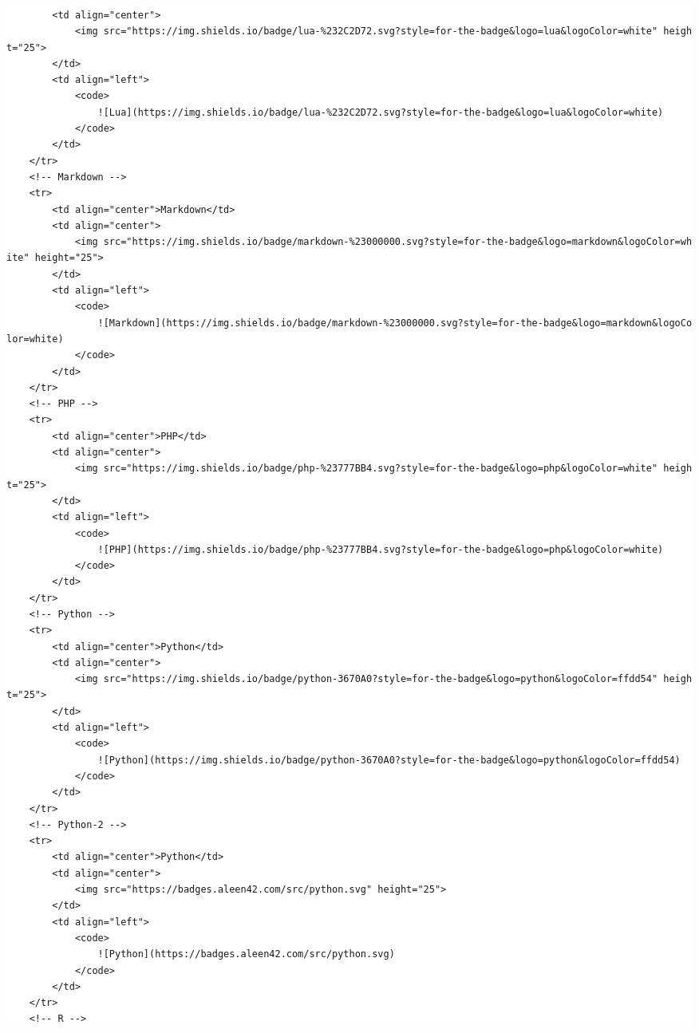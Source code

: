 			<td align="center">
				<img src="https://img.shields.io/badge/lua-%232C2D72.svg?style=for-the-badge&logo=lua&logoColor=white" height="25">
			</td>
			<td align="left">
				<code>
					![Lua](https://img.shields.io/badge/lua-%232C2D72.svg?style=for-the-badge&logo=lua&logoColor=white)
				</code>
			</td>
		</tr>
		<!-- Markdown -->
		<tr>
			<td align="center">Markdown</td>
			<td align="center">
				<img src="https://img.shields.io/badge/markdown-%23000000.svg?style=for-the-badge&logo=markdown&logoColor=white" height="25">
			</td>
			<td align="left">
				<code>
					![Markdown](https://img.shields.io/badge/markdown-%23000000.svg?style=for-the-badge&logo=markdown&logoColor=white)
				</code>
			</td>
		</tr>
		<!-- PHP -->
		<tr>
			<td align="center">PHP</td>
			<td align="center">
				<img src="https://img.shields.io/badge/php-%23777BB4.svg?style=for-the-badge&logo=php&logoColor=white" height="25">
			</td>
			<td align="left">
				<code>
					![PHP](https://img.shields.io/badge/php-%23777BB4.svg?style=for-the-badge&logo=php&logoColor=white)
				</code>
			</td>
		</tr>
		<!-- Python -->
		<tr>
			<td align="center">Python</td>
			<td align="center">
				<img src="https://img.shields.io/badge/python-3670A0?style=for-the-badge&logo=python&logoColor=ffdd54" height="25">
			</td>
			<td align="left">
				<code>
					![Python](https://img.shields.io/badge/python-3670A0?style=for-the-badge&logo=python&logoColor=ffdd54)
				</code>
			</td>
		</tr>
		<!-- Python-2 -->
		<tr>
			<td align="center">Python</td>
			<td align="center">
				<img src="https://badges.aleen42.com/src/python.svg" height="25">
			</td>
			<td align="left">
				<code>
					![Python](https://badges.aleen42.com/src/python.svg)
				</code>
			</td>
		</tr>		
		<!-- R -->